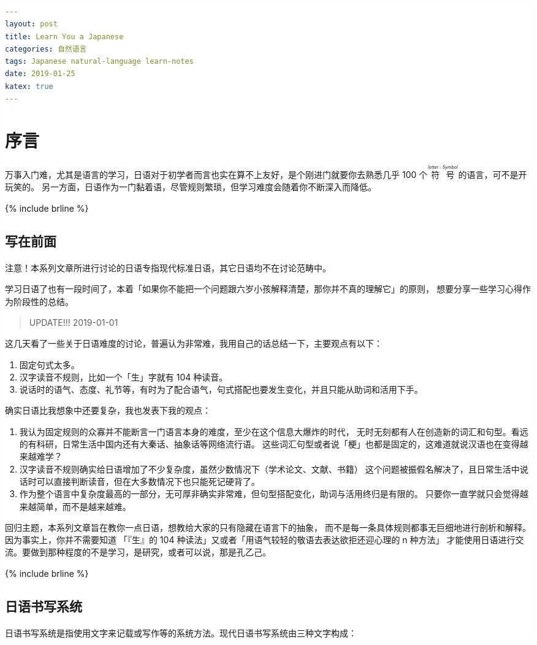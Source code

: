 ```yaml
---
layout: post
title: Learn You a Japanese
categories: 自然语言
tags: Japanese natural-language learn-notes
date: 2019-01-25
katex: true
---
```


# 序言

万事入门难，尤其是语言的学习，日语对于初学者而言也实在算不上友好，是个刚进门就要你去熟悉几乎 100 个
<ruby>符号<rt>$letter : Symbol$</rt></ruby> 的语言，可不是开玩笑的。
另一方面，日语作为一门黏着语，尽管规则繁琐，但学习难度会随着你不断深入而降低。

{% include brline %}

## 写在前面

注意！本系列文章所进行讨论的日语专指现代标准日语，其它日语均不在讨论范畴中。

学习日语了也有一段时间了，本着「如果你不能把一个问题跟六岁小孩解释清楚，那你并不真的理解它」的原则，
想要分享一些学习心得作为阶段性的总结。

> UPDATE!!! 2019-01-01

这几天看了一些关于日语难度的讨论，普遍认为非常难，我用自己的话总结一下，主要观点有以下：

1. 固定句式太多。
2. 汉字读音不规则，比如一个「生」字就有 104 种读音。
3. 说话时的语气、态度、礼节等，有时为了配合语气，句式搭配也要发生变化，并且只能从助词和活用下手。

确实日语比我想象中还要复杂，我也发表下我的观点：

1. 我认为固定规则的众寡并不能断言一门语言本身的难度，至少在这个信息大爆炸的时代，
   无时无刻都有人在创造新的词汇和句型。看远的有科研，日常生活中国内还有大秦话、抽象话等网络流行语。
   这些词汇句型或者说「梗」也都是固定的，这难道就说汉语也在变得越来越难学？
2. 汉字读音不规则确实给日语增加了不少复杂度，虽然少数情况下（学术论文、文献、书籍）
   这个问题被振假名解决了，且日常生活中说话时可以直接判断读音，但在大多数情况下也只能死记硬背了。
3. 作为整个语言中复杂度最高的一部分，无可厚非确实非常难，但句型搭配变化，助词与活用终归是有限的。
   只要你一直学就只会觉得越来越简单，而不是越来越难。

回归主题，本系列文章旨在教你一点日语，想教给大家的只有隐藏在语言下的抽象，
而不是每一条具体规则都事无巨细地进行剖析和解释。因为事实上，你并不需要知道
「『生』的 104 种读法」又或者「用语气较轻的敬语去表达欲拒还迎心理的 n 种方法」
才能使用日语进行交流。要做到那种程度的不是学习，是研究，或者可以说，那是孔乙己。

{% include brline %}

## 日语书写系统

日语书写系统是指使用文字来记载或写作等的系统方法。现代日语书写系统由三种文字构成：
